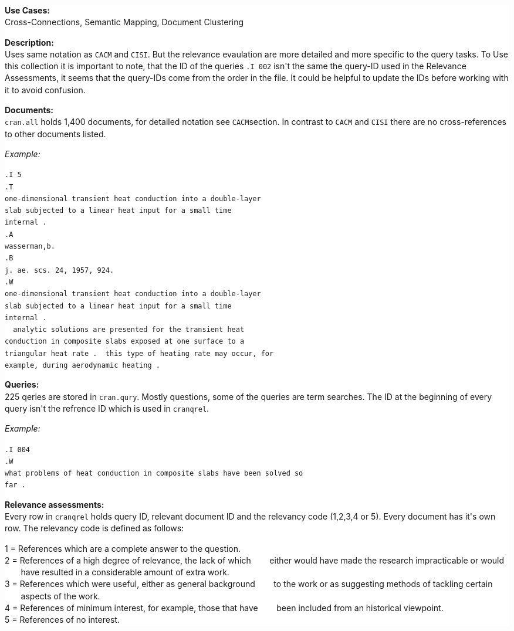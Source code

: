 **Use Cases:**<br />Cross-Connections, Semantic Mapping, Document Clustering

**Description:**<br />Uses same notation as `CACM` and `CISI`. But the relevance evaulation are more detailed and more specific to the query tasks. To Use this collection it is important to note, that the ID of the queries `.I 002` isn't the same the query-ID used in the Relevance Assessments, it seems that the query-IDs come from the order in the file. It could be helpful to update the IDs before working with it to avoid confusion.

**Documents:**<br />`cran.all` holds 1,400 documents, for detailed notation see `CACM`section. In contrast to `CACM` and `CISI` there are no cross-references to other documents listed.

*Example:*
```
.I 5
.T
one-dimensional transient heat conduction into a double-layer
slab subjected to a linear heat input for a small time
internal .
.A
wasserman,b.
.B
j. ae. scs. 24, 1957, 924.
.W
one-dimensional transient heat conduction into a double-layer
slab subjected to a linear heat input for a small time
internal .
  analytic solutions are presented for the transient heat
conduction in composite slabs exposed at one surface to a
triangular heat rate .  this type of heating rate may occur, for
example, during aerodynamic heating .
```

**Queries:**<br />225 qeries are stored in `cran.qury`. Mostly questions, some of the queries are term searches. The ID at the beginning of every query isn't the refrence ID which is used in `cranqrel`.

*Example:*
```
.I 004
.W
what problems of heat conduction in composite slabs have been solved so
far .
```

**Relevance assessments:**<br />Every row in `cranqrel` holds query ID, relevant document ID and the relevancy code (1,2,3,4 or 5). Every document has it's own row. The relevancy code is defined as follows:

1 =  References which are a complete answer to the question.<br />
2 =  References of a high degree of relevance, the lack of which
&nbsp;&nbsp;&nbsp;&nbsp;&nbsp;&nbsp;&nbsp;either would have made the research impracticable or would
&nbsp;&nbsp;&nbsp;&nbsp;&nbsp;&nbsp;&nbsp;have resulted in a considerable amount of extra work.<br />
3 =  References which were useful, either as general background
&nbsp;&nbsp;&nbsp;&nbsp;&nbsp;&nbsp;&nbsp;to the work or as suggesting methods of tackling certain 
&nbsp;&nbsp;&nbsp;&nbsp;&nbsp;&nbsp;&nbsp;aspects of the work.<br />
4 =  References of minimum interest, for example, those that have 
&nbsp;&nbsp;&nbsp;&nbsp;&nbsp;&nbsp;&nbsp;been included from an historical viewpoint.<br />
5 =  References of no interest.<br />
